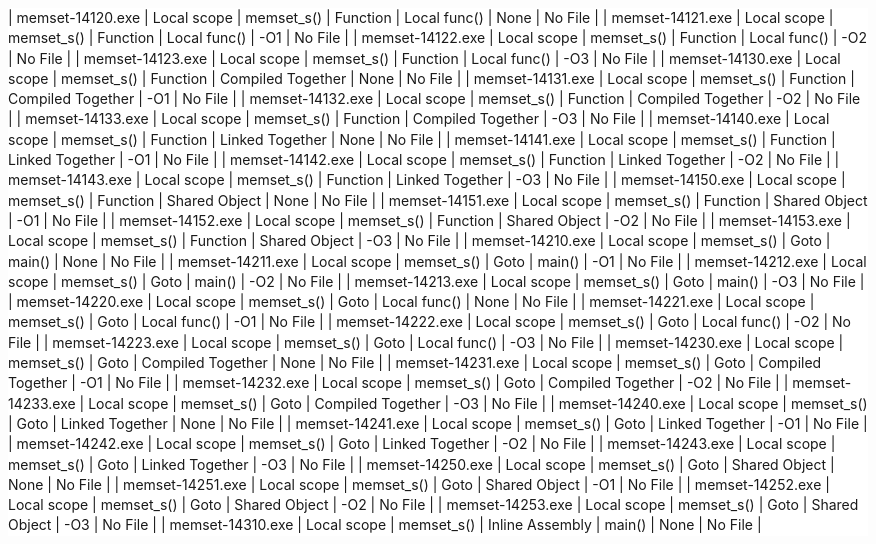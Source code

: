 | memset-14120.exe | Local scope | memset_s() | Function | Local func() | None | No File |
| memset-14121.exe | Local scope | memset_s() | Function | Local func() | -O1 | No File |
| memset-14122.exe | Local scope | memset_s() | Function | Local func() | -O2 | No File |
| memset-14123.exe | Local scope | memset_s() | Function | Local func() | -O3 | No File |
| memset-14130.exe | Local scope | memset_s() | Function | Compiled Together | None | No File |
| memset-14131.exe | Local scope | memset_s() | Function | Compiled Together | -O1 | No File |
| memset-14132.exe | Local scope | memset_s() | Function | Compiled Together | -O2 | No File |
| memset-14133.exe | Local scope | memset_s() | Function | Compiled Together | -O3 | No File |
| memset-14140.exe | Local scope | memset_s() | Function | Linked Together | None | No File |
| memset-14141.exe | Local scope | memset_s() | Function | Linked Together | -O1 | No File |
| memset-14142.exe | Local scope | memset_s() | Function | Linked Together | -O2 | No File |
| memset-14143.exe | Local scope | memset_s() | Function | Linked Together | -O3 | No File |
| memset-14150.exe | Local scope | memset_s() | Function | Shared Object | None | No File |
| memset-14151.exe | Local scope | memset_s() | Function | Shared Object | -O1 | No File |
| memset-14152.exe | Local scope | memset_s() | Function | Shared Object | -O2 | No File |
| memset-14153.exe | Local scope | memset_s() | Function | Shared Object | -O3 | No File |
| memset-14210.exe | Local scope | memset_s() | Goto | main() | None | No File |
| memset-14211.exe | Local scope | memset_s() | Goto | main() | -O1 | No File |
| memset-14212.exe | Local scope | memset_s() | Goto | main() | -O2 | No File |
| memset-14213.exe | Local scope | memset_s() | Goto | main() | -O3 | No File |
| memset-14220.exe | Local scope | memset_s() | Goto | Local func() | None | No File |
| memset-14221.exe | Local scope | memset_s() | Goto | Local func() | -O1 | No File |
| memset-14222.exe | Local scope | memset_s() | Goto | Local func() | -O2 | No File |
| memset-14223.exe | Local scope | memset_s() | Goto | Local func() | -O3 | No File |
| memset-14230.exe | Local scope | memset_s() | Goto | Compiled Together | None | No File |
| memset-14231.exe | Local scope | memset_s() | Goto | Compiled Together | -O1 | No File |
| memset-14232.exe | Local scope | memset_s() | Goto | Compiled Together | -O2 | No File |
| memset-14233.exe | Local scope | memset_s() | Goto | Compiled Together | -O3 | No File |
| memset-14240.exe | Local scope | memset_s() | Goto | Linked Together | None | No File |
| memset-14241.exe | Local scope | memset_s() | Goto | Linked Together | -O1 | No File |
| memset-14242.exe | Local scope | memset_s() | Goto | Linked Together | -O2 | No File |
| memset-14243.exe | Local scope | memset_s() | Goto | Linked Together | -O3 | No File |
| memset-14250.exe | Local scope | memset_s() | Goto | Shared Object | None | No File |
| memset-14251.exe | Local scope | memset_s() | Goto | Shared Object | -O1 | No File |
| memset-14252.exe | Local scope | memset_s() | Goto | Shared Object | -O2 | No File |
| memset-14253.exe | Local scope | memset_s() | Goto | Shared Object | -O3 | No File |
| memset-14310.exe | Local scope | memset_s() | Inline Assembly | main() | None | No File |